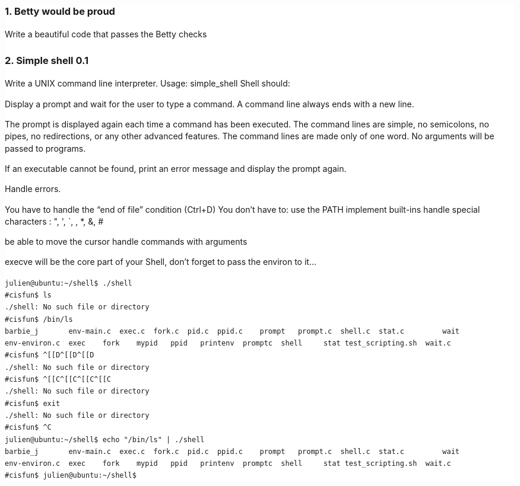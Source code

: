 ### 1. Betty would be proud

Write a beautiful code that passes the Betty checks

### 2. Simple shell 0.1

Write a UNIX command line interpreter.
Usage: simple_shell Shell should:

Display a prompt and wait for the user to type a command.
A command line always ends with a new line.

The prompt is displayed again each time a command has been executed.
The command lines are simple, no semicolons, no pipes, no redirections, or any other advanced features.
The command lines are made only of one word. No arguments will be passed to programs.

If an executable cannot be found, print an error message and display the prompt again.

Handle errors.

You have to handle the “end of file” condition (Ctrl+D)
You don’t have to:
use the PATH
implement built-ins
handle special characters : ", ', `, \, *, &, #

be able to move the cursor
handle commands with arguments



execve will be the core part of your Shell, don’t forget to pass the environ to it…
```shell
julien@ubuntu:~/shell$ ./shell 
#cisfun$ ls
./shell: No such file or directory
#cisfun$ /bin/ls
barbie_j       env-main.c  exec.c  fork.c  pid.c  ppid.c    prompt   prompt.c  shell.c  stat.c         wait
env-environ.c  exec    fork    mypid   ppid   printenv  promptc  shell     stat test_scripting.sh  wait.c
#cisfun$ ^[[D^[[D^[[D
./shell: No such file or directory
#cisfun$ ^[[C^[[C^[[C^[[C
./shell: No such file or directory
#cisfun$ exit
./shell: No such file or directory
#cisfun$ ^C
julien@ubuntu:~/shell$ echo "/bin/ls" | ./shell
barbie_j       env-main.c  exec.c  fork.c  pid.c  ppid.c    prompt   prompt.c  shell.c  stat.c         wait
env-environ.c  exec    fork    mypid   ppid   printenv  promptc  shell     stat test_scripting.sh  wait.c
#cisfun$ julien@ubuntu:~/shell$
```
